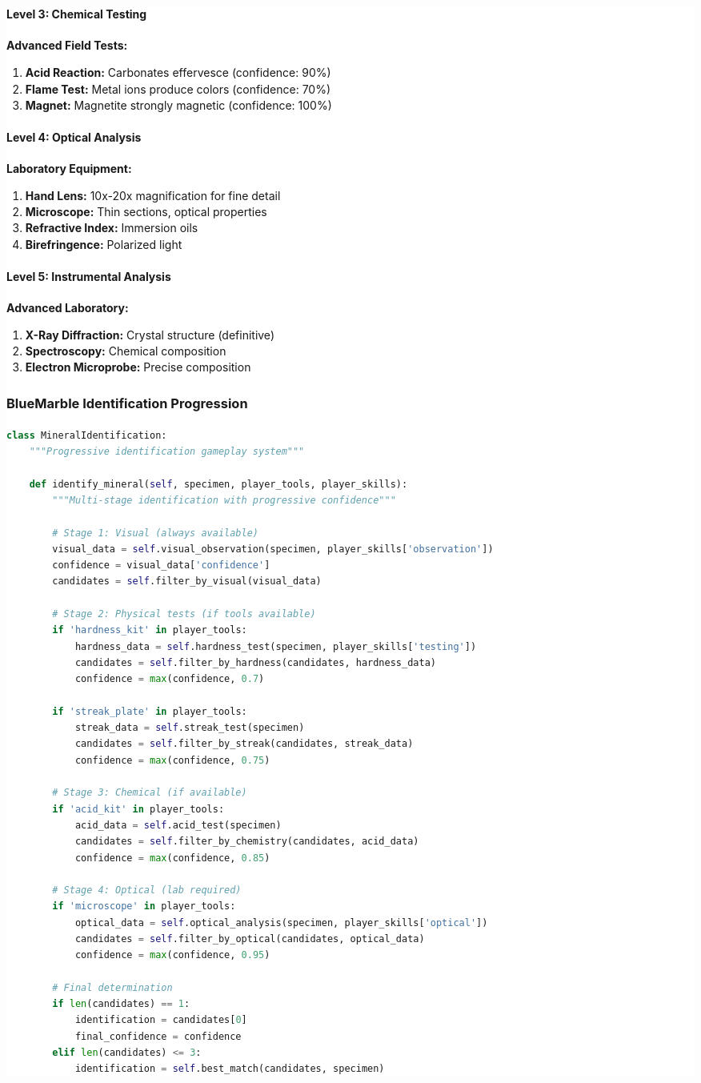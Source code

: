 #### Level 3: Chemical Testing

**Advanced Field Tests:**
1. **Acid Reaction:** Carbonates effervesce (confidence: 90%)
2. **Flame Test:** Metal ions produce colors (confidence: 70%)
3. **Magnet:** Magnetite strongly magnetic (confidence: 100%)

#### Level 4: Optical Analysis

**Laboratory Equipment:**
1. **Hand Lens:** 10x-20x magnification for fine detail
2. **Microscope:** Thin sections, optical properties
3. **Refractive Index:** Immersion oils
4. **Birefringence:** Polarized light

#### Level 5: Instrumental Analysis

**Advanced Laboratory:**
1. **X-Ray Diffraction:** Crystal structure (definitive)
2. **Spectroscopy:** Chemical composition
3. **Electron Microprobe:** Precise composition

### BlueMarble Identification Progression

```python
class MineralIdentification:
    """Progressive identification gameplay system"""
    
    def identify_mineral(self, specimen, player_tools, player_skills):
        """Multi-stage identification with progressive confidence"""
        
        # Stage 1: Visual (always available)
        visual_data = self.visual_observation(specimen, player_skills['observation'])
        confidence = visual_data['confidence']
        candidates = self.filter_by_visual(visual_data)
        
        # Stage 2: Physical tests (if tools available)
        if 'hardness_kit' in player_tools:
            hardness_data = self.hardness_test(specimen, player_skills['testing'])
            candidates = self.filter_by_hardness(candidates, hardness_data)
            confidence = max(confidence, 0.7)
        
        if 'streak_plate' in player_tools:
            streak_data = self.streak_test(specimen)
            candidates = self.filter_by_streak(candidates, streak_data)
            confidence = max(confidence, 0.75)
        
        # Stage 3: Chemical (if available)
        if 'acid_kit' in player_tools:
            acid_data = self.acid_test(specimen)
            candidates = self.filter_by_chemistry(candidates, acid_data)
            confidence = max(confidence, 0.85)
        
        # Stage 4: Optical (lab required)
        if 'microscope' in player_tools:
            optical_data = self.optical_analysis(specimen, player_skills['optical'])
            candidates = self.filter_by_optical(candidates, optical_data)
            confidence = max(confidence, 0.95)
        
        # Final determination
        if len(candidates) == 1:
            identification = candidates[0]
            final_confidence = confidence
        elif len(candidates) <= 3:
            identification = self.best_match(candidates, specimen)
```
